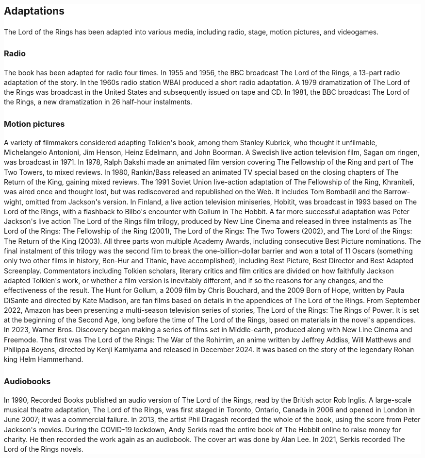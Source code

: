 
## Adaptations


The Lord of the Rings has been adapted into various media, including radio, stage, motion pictures, and videogames.


### Radio
The book has been adapted for radio four times. In 1955 and 1956, the BBC broadcast The Lord of the Rings, a 13-part radio adaptation of the story. In the 1960s radio station WBAI produced a short radio adaptation. A 1979 dramatization of The Lord of the Rings was broadcast in the United States and subsequently issued on tape and CD. In 1981, the BBC broadcast The Lord of the Rings, a new dramatization in 26 half-hour instalments.


### Motion pictures

A variety of filmmakers considered adapting Tolkien's book, among them Stanley Kubrick, who thought it unfilmable, Michelangelo Antonioni, Jim Henson, Heinz Edelmann, and John Boorman. A Swedish live action television film, Sagan om ringen, was broadcast in 1971. In 1978, Ralph Bakshi made an animated film version covering The Fellowship of the Ring and part of The Two Towers, to mixed reviews. In 1980, Rankin/Bass released an animated TV special based on the closing chapters of The Return of the King, gaining mixed reviews. 
The 1991 Soviet Union live-action adaptation of The Fellowship of the Ring, Khraniteli, was aired once and thought lost, but was rediscovered and republished on the Web. It includes Tom Bombadil and the Barrow-wight, omitted from Jackson's version.
In Finland, a live action television miniseries, Hobitit, was broadcast in 1993 based on The Lord of the Rings, with a flashback to Bilbo's encounter with Gollum in The Hobbit.
A far more successful adaptation was Peter Jackson's live action The Lord of the Rings film trilogy, produced by New Line Cinema and released in three instalments as The Lord of the Rings: The Fellowship of the Ring (2001), The Lord of the Rings: The Two Towers (2002), and The Lord of the Rings: The Return of the King (2003). All three parts won multiple Academy Awards, including consecutive Best Picture nominations. The final instalment of this trilogy was the second film to break the one-billion-dollar barrier and won a total of 11 Oscars (something only two other films in history, Ben-Hur and Titanic, have accomplished), including Best Picture, Best Director and Best Adapted Screenplay. Commentators including Tolkien scholars, literary critics and film critics are divided on how faithfully Jackson adapted Tolkien's work, or whether a film version is inevitably different, and if so the reasons for any changes, and the effectiveness of the result.
The Hunt for Gollum, a 2009 film by Chris Bouchard, and the 2009 Born of Hope, written by Paula DiSante and directed by Kate Madison, are fan films based on details in the appendices of The Lord of the Rings.
From September 2022, Amazon has been presenting a multi-season television series of stories, The Lord of the Rings: The Rings of Power. It is set at the beginning of the Second Age, long before the time of The Lord of the Rings, based on materials in the novel's appendices.
In 2023, Warner Bros. Discovery began making a series of films set in Middle-earth, produced along with New Line Cinema and Freemode. The first was The Lord of the Rings: The War of the Rohirrim, an anime written by Jeffrey Addiss, Will Matthews and Philippa Boyens, directed by Kenji Kamiyama and released in December 2024. It was based on the story of the legendary Rohan king Helm Hammerhand.


### Audiobooks
In 1990, Recorded Books published an audio version of The Lord of the Rings, read by the British actor Rob Inglis. A large-scale musical theatre adaptation, The Lord of the Rings, was first staged in Toronto, Ontario, Canada in 2006 and opened in London in June 2007; it was a commercial failure.
In 2013, the artist Phil Dragash recorded the whole of the book, using the score from Peter Jackson's movies.
During the COVID-19 lockdown, Andy Serkis read the entire book of The Hobbit online to raise money for charity. He then recorded the work again as an audiobook. The cover art was done by Alan Lee. In 2021, Serkis recorded The Lord of the Rings novels.
